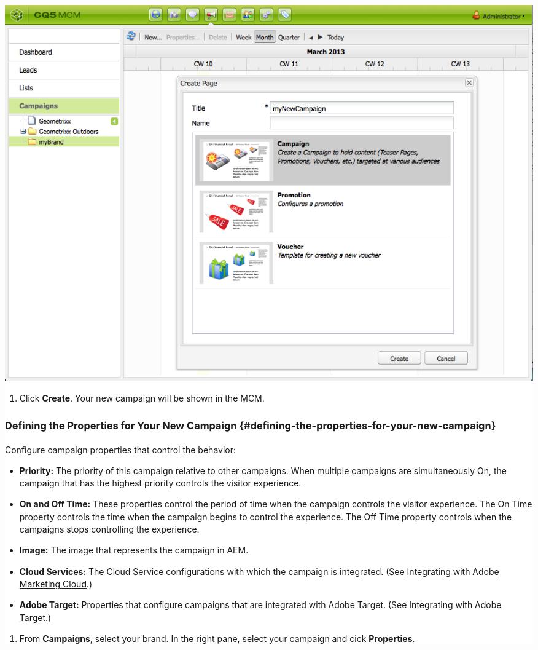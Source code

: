    ![](assets/chlimage_1-230.png)

1. Click **Create**. Your new campaign will be shown in the MCM.

### Defining the Properties for Your New Campaign {#defining-the-properties-for-your-new-campaign}

Configure campaign properties that control the behavior:

* **Priority:** The priority of this campaign relative to other campaigns. When multiple campaigns are simultaneously On, the campaign that has the highest priority controls the visitor experience. 
* **On and Off Time:** These properties control the period of time when the campaign controls the visitor experience. The On Time property controls the time when the campaign begins to control the experience. The Off Time property controls when the campaigns stops controlling the experience.
* **Image:** The image that represents the campaign in AEM.
* **Cloud Services:** The Cloud Service configurations with which the campaign is integrated. (See [Integrating with Adobe Marketing Cloud](../../../sites/administering/using/marketing-cloud.md).)

* **Adobe Target:** Properties that configure campaigns that are integrated with Adobe Target. (See [Integrating with Adobe Target](../../../sites/administering/using/target.md).)

1. From **Campaigns**, select your brand. In the right pane, select your campaign and cick **Properties**.
